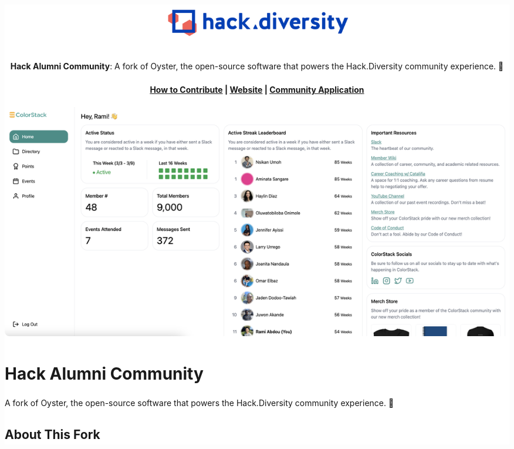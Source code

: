 <h1 align="center" href="https://github.com/Hack-Alumni/hack-alumni-community">
    <img width="360" src="./apps/member-profile/public/images/hack-wordmark.png" />
</h1>

<p align="center"><b>Hack Alumni Community</b>: A fork of Oyster, the open-source software that powers the Hack.Diversity community experience. 🚀</p>

<h4 align="center">
  <a href="https://github.com/Hack-Alumni/hack-alumni-community/blob/main/CONTRIBUTING.md">How to Contribute</a> |
  <a href="https://hackalumni.org">Website</a> |
  <a href="https://app.hackalumni.org/apply">Community Application</a>
</h4>

<img src="./apps/member-profile/public/images/member-profile-home.png" width="100%" alt="Member Profile" style="border-radius: 8px;" />

# Hack Alumni Community

A fork of Oyster, the open-source software that powers the Hack.Diversity
community experience. 🚀

## About This Fork
